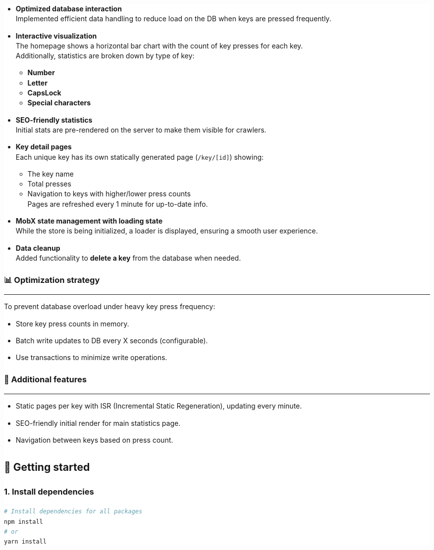 - **Optimized database interaction**  
  Implemented efficient data handling to reduce load on the DB when keys are pressed frequently.

- **Interactive visualization**  
  The homepage shows a horizontal bar chart with the count of key presses for each key.  
  Additionally, statistics are broken down by type of key:  
  - **Number**  
  - **Letter**  
  - **CapsLock**  
  - **Special characters**

- **SEO-friendly statistics**  
  Initial stats are pre-rendered on the server to make them visible for crawlers.

- **Key detail pages**  
  Each unique key has its own statically generated page (`/key/[id]`) showing:  
  - The key name  
  - Total presses  
  - Navigation to keys with higher/lower press counts  
  Pages are refreshed every 1 minute for up-to-date info.

- **MobX state management with loading state**  
  While the store is being initialized, a loader is displayed, ensuring a smooth user experience.

- **Data cleanup**  
  Added functionality to **delete a key** from the database when needed.



### 📊 Optimization strategy
---


To prevent database overload under heavy key press frequency:

- Store key press counts in memory.

- Batch write updates to DB every X seconds (configurable).

- Use transactions to minimize write operations.


### 📄 Additional features
---

- Static pages per key with ISR (Incremental Static Regeneration), updating every minute.

- SEO-friendly initial render for main statistics page.

- Navigation between keys based on press count.


## 🚀 Getting started

### 1. Install dependencies

```bash
# Install dependencies for all packages
npm install
# or
yarn install
```
